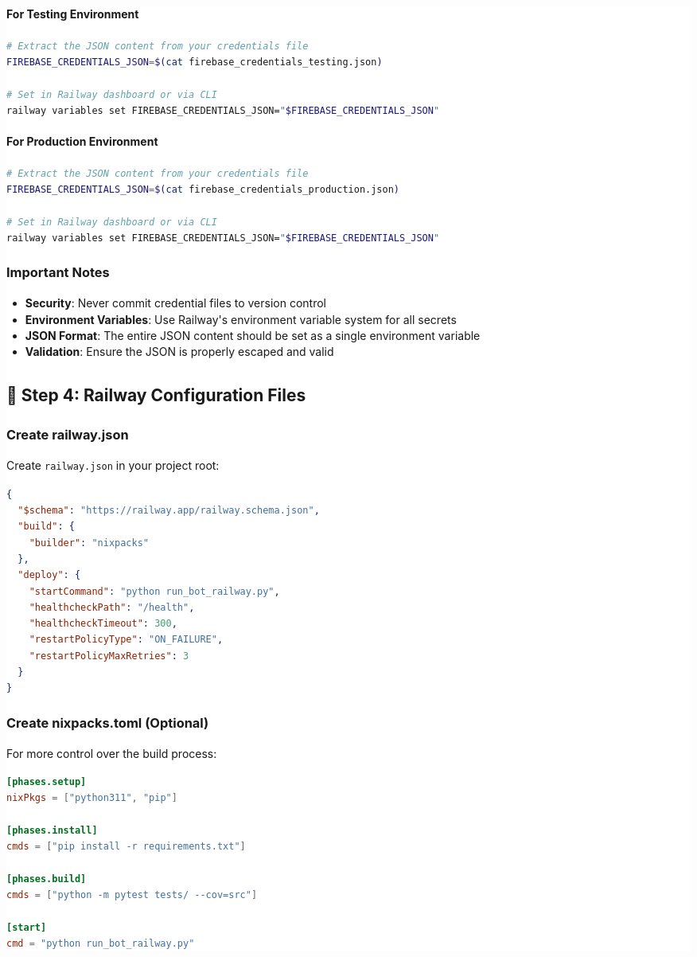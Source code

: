 #### For Testing Environment
```bash
# Extract the JSON content from your credentials file
FIREBASE_CREDENTIALS_JSON=$(cat firebase_credentials_testing.json)

# Set in Railway dashboard or via CLI
railway variables set FIREBASE_CREDENTIALS_JSON="$FIREBASE_CREDENTIALS_JSON"
```

#### For Production Environment
```bash
# Extract the JSON content from your credentials file
FIREBASE_CREDENTIALS_JSON=$(cat firebase_credentials_production.json)

# Set in Railway dashboard or via CLI
railway variables set FIREBASE_CREDENTIALS_JSON="$FIREBASE_CREDENTIALS_JSON"
```

### Important Notes
- **Security**: Never commit credential files to version control
- **Environment Variables**: Use Railway's environment variable system for all secrets
- **JSON Format**: The entire JSON content should be set as a single environment variable
- **Validation**: Ensure the JSON is properly escaped and valid

## 🔧 Step 4: Railway Configuration Files

### Create railway.json

Create `railway.json` in your project root:

```json
{
  "$schema": "https://railway.app/railway.schema.json",
  "build": {
    "builder": "nixpacks"
  },
  "deploy": {
    "startCommand": "python run_bot_railway.py",
    "healthcheckPath": "/health",
    "healthcheckTimeout": 300,
    "restartPolicyType": "ON_FAILURE",
    "restartPolicyMaxRetries": 3
  }
}
```

### Create nixpacks.toml (Optional)

For more control over the build process:

```toml
[phases.setup]
nixPkgs = ["python311", "pip"]

[phases.install]
cmds = ["pip install -r requirements.txt"]

[phases.build]
cmds = ["python -m pytest tests/ --cov=src"]

[start]
cmd = "python run_bot_railway.py"
```
